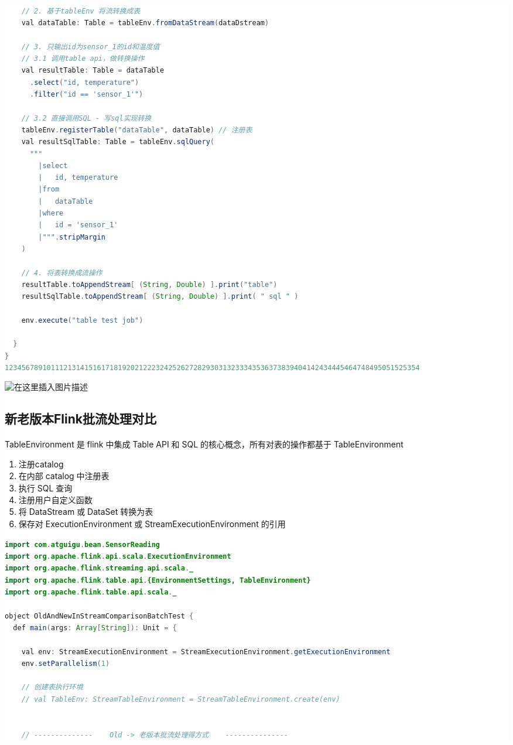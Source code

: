 ```java
    // 2. 基于tableEnv 将流转换成表
    val dataTable: Table = tableEnv.fromDataStream(dataDstream)

    // 3. 只输出id为sensor_1的id和温度值
    // 3.1 调用table api，做转换操作
    val resultTable: Table = dataTable
      .select("id, temperature")
      .filter("id == 'sensor_1'")

    // 3.2 直接调用SQL - 写sql实现转换
    tableEnv.registerTable("dataTable", dataTable) // 注册表
    val resultSqlTable: Table = tableEnv.sqlQuery(
      """
        |select
        |   id, temperature
        |from
        |   dataTable
        |where
        |   id = 'sensor_1'
        |""".stripMargin
    )

    // 4. 将表转换成流操作
    resultTable.toAppendStream[ (String, Double) ].print("table")
    resultSqlTable.toAppendStream[ (String, Double) ].print( " sql " )

    env.execute("table test job")

  }
}
123456789101112131415161718192021222324252627282930313233343536373839404142434445464748495051525354
```

![在这里插入图片描述](https://img-blog.csdnimg.cn/20200531170329692.png?x-oss-process=image/watermark,type_ZmFuZ3poZW5naGVpdGk,shadow_10,text_aHR0cHM6Ly9ibG9nLmNzZG4ubmV0L3FxXzQwMTgwMjI5,size_16,color_FFFFFF,t_70)

## 新老版本Flink批流处理对比

TableEnvironment 是 flink 中集成 Table API 和 SQL 的核心概念，所有对表的操作都基于 TableEnvironment

1. 注册catalog
2. 在内部 catalog 中注册表
3. 执行 SQL 查询
4. 注册用户自定义函数
5. 将 DataStream 或 DataSet 转换为表
6. 保存对 ExecutionEnvironment 或 StreamExecutionEnvironment 的引用

```java
import com.atguigu.bean.SensorReading
import org.apache.flink.api.scala.ExecutionEnvironment
import org.apache.flink.streaming.api.scala._
import org.apache.flink.table.api.{EnvironmentSettings, TableEnvironment}
import org.apache.flink.table.api.scala._

object OldAndNewInStreamComparisonBatchTest {
  def main(args: Array[String]): Unit = {

    val env: StreamExecutionEnvironment = StreamExecutionEnvironment.getExecutionEnvironment
    env.setParallelism(1)

    // 创建表执行环境
    // val TableEnv: StreamTableEnvironment = StreamTableEnvironment.create(env)


    // --------------    Old -> 老版本批流处理得方式    ---------------
```